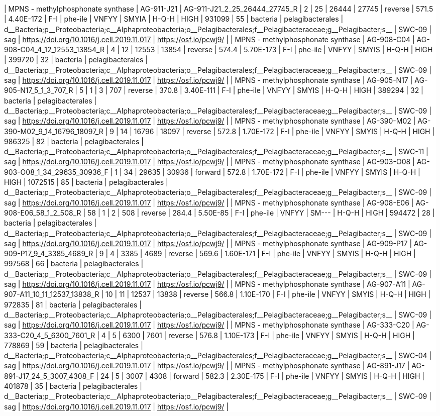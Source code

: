 | MPNS - methylphosphonate synthase              | AG-911-J21 | AG-911-J21_2_25_26444_27745_R    | 2      | 25          | 26444  | 27745  | reverse | 571.5        | 4.40E-172  | F-I                      | phe-ile                  | VNFYY        | SMYIA        | H-Q-H          | HIGH       | 931099         | 55                         | bacteria | pelagibacterales  | d__Bacteria;p__Proteobacteria;c__Alphaproteobacteria;o__Pelagibacterales;f__Pelagibacteraceae;g__Pelagibacter;s__   | SWC-09               | sag           | https://doi.org/10.1016/j.cell.2019.11.017 | https://osf.io/pcwj9/ |
| MPNS - methylphosphonate synthase              | AG-908-C04 | AG-908-C04_4_12_12553_13854_R    | 4      | 12          | 12553  | 13854  | reverse | 574.4        | 5.70E-173  | F-I                      | phe-ile                  | VNFYY        | SMYIS        | H-Q-H          | HIGH       | 399720         | 32                         | bacteria | pelagibacterales  | d__Bacteria;p__Proteobacteria;c__Alphaproteobacteria;o__Pelagibacterales;f__Pelagibacteraceae;g__Pelagibacter;s__   | SWC-09               | sag           | https://doi.org/10.1016/j.cell.2019.11.017 | https://osf.io/pcwj9/ |
| MPNS - methylphosphonate synthase              | AG-905-N17 | AG-905-N17_5_1_3_707_R           | 5      | 1           | 3      | 707    | reverse | 370.8        | 3.40E-111  | F-I                      | phe-ile                  | VNFYY        | SMYIS        | H-Q-H          | HIGH       | 389294         | 32                         | bacteria | pelagibacterales  | d__Bacteria;p__Proteobacteria;c__Alphaproteobacteria;o__Pelagibacterales;f__Pelagibacteraceae;g__Pelagibacter;s__   | SWC-09               | sag           | https://doi.org/10.1016/j.cell.2019.11.017 | https://osf.io/pcwj9/ |
| MPNS - methylphosphonate synthase              | AG-390-M02 | AG-390-M02_9_14_16796_18097_R    | 9      | 14          | 16796  | 18097  | reverse | 572.8        | 1.70E-172  | F-I                      | phe-ile                  | VNFYY        | SMYIS        | H-Q-H          | HIGH       | 986325         | 82                         | bacteria | pelagibacterales  | d__Bacteria;p__Proteobacteria;c__Alphaproteobacteria;o__Pelagibacterales;f__Pelagibacteraceae;g__Pelagibacter;s__   | SWC-11               | sag           | https://doi.org/10.1016/j.cell.2019.11.017 | https://osf.io/pcwj9/ |
| MPNS - methylphosphonate synthase              | AG-903-O08 | AG-903-O08_1_34_29635_30936_F    | 1      | 34          | 29635  | 30936  | forward | 572.8        | 1.70E-172  | F-I                      | phe-ile                  | VNFYY        | SMYIS        | H-Q-H          | HIGH       | 1072515        | 85                         | bacteria | pelagibacterales  | d__Bacteria;p__Proteobacteria;c__Alphaproteobacteria;o__Pelagibacterales;f__Pelagibacteraceae;g__Pelagibacter;s__   | SWC-09               | sag           | https://doi.org/10.1016/j.cell.2019.11.017 | https://osf.io/pcwj9/ |
| MPNS - methylphosphonate synthase              | AG-908-E06 | AG-908-E06_58_1_2_508_R          | 58     | 1           | 2      | 508    | reverse | 284.4        | 5.50E-85   | F-I                      | phe-ile                  | VNFYY        | SM---        | H-Q-H          | HIGH       | 594472         | 28                         | bacteria | pelagibacterales  | d__Bacteria;p__Proteobacteria;c__Alphaproteobacteria;o__Pelagibacterales;f__Pelagibacteraceae;g__Pelagibacter;s__   | SWC-09               | sag           | https://doi.org/10.1016/j.cell.2019.11.017 | https://osf.io/pcwj9/ |
| MPNS - methylphosphonate synthase              | AG-909-P17 | AG-909-P17_9_4_3385_4689_R       | 9      | 4           | 3385   | 4689   | reverse | 569.6        | 1.60E-171  | F-I                      | phe-ile                  | VNFYY        | SMYIS        | H-Q-H          | HIGH       | 997568         | 66                         | bacteria | pelagibacterales  | d__Bacteria;p__Proteobacteria;c__Alphaproteobacteria;o__Pelagibacterales;f__Pelagibacteraceae;g__Pelagibacter;s__   | SWC-09               | sag           | https://doi.org/10.1016/j.cell.2019.11.017 | https://osf.io/pcwj9/ |
| MPNS - methylphosphonate synthase              | AG-907-A11 | AG-907-A11_10_11_12537_13838_R   | 10     | 11          | 12537  | 13838  | reverse | 566.8        | 1.10E-170  | F-I                      | phe-ile                  | VNFYY        | SMYIS        | H-Q-H          | HIGH       | 972835         | 81                         | bacteria | pelagibacterales  | d__Bacteria;p__Proteobacteria;c__Alphaproteobacteria;o__Pelagibacterales;f__Pelagibacteraceae;g__Pelagibacter;s__   | SWC-09               | sag           | https://doi.org/10.1016/j.cell.2019.11.017 | https://osf.io/pcwj9/ |
| MPNS - methylphosphonate synthase              | AG-333-C20 | AG-333-C20_4_5_6300_7601_R       | 4      | 5           | 6300   | 7601   | reverse | 576.8        | 1.10E-173  | F-I                      | phe-ile                  | VNFYY        | SMYIS        | H-Q-H          | HIGH       | 778869         | 59                         | bacteria | pelagibacterales  | d__Bacteria;p__Proteobacteria;c__Alphaproteobacteria;o__Pelagibacterales;f__Pelagibacteraceae;g__Pelagibacter;s__   | SWC-04               | sag           | https://doi.org/10.1016/j.cell.2019.11.017 | https://osf.io/pcwj9/ |
| MPNS - methylphosphonate synthase              | AG-891-J17 | AG-891-J17_24_5_3007_4308_F      | 24     | 5           | 3007   | 4308   | forward | 582.3        | 2.30E-175  | F-I                      | phe-ile                  | VNFYY        | SMYIS        | H-Q-H          | HIGH       | 401878         | 35                         | bacteria | pelagibacterales  | d__Bacteria;p__Proteobacteria;c__Alphaproteobacteria;o__Pelagibacterales;f__Pelagibacteraceae;g__Pelagibacter;s__   | SWC-09               | sag           | https://doi.org/10.1016/j.cell.2019.11.017 | https://osf.io/pcwj9/ |